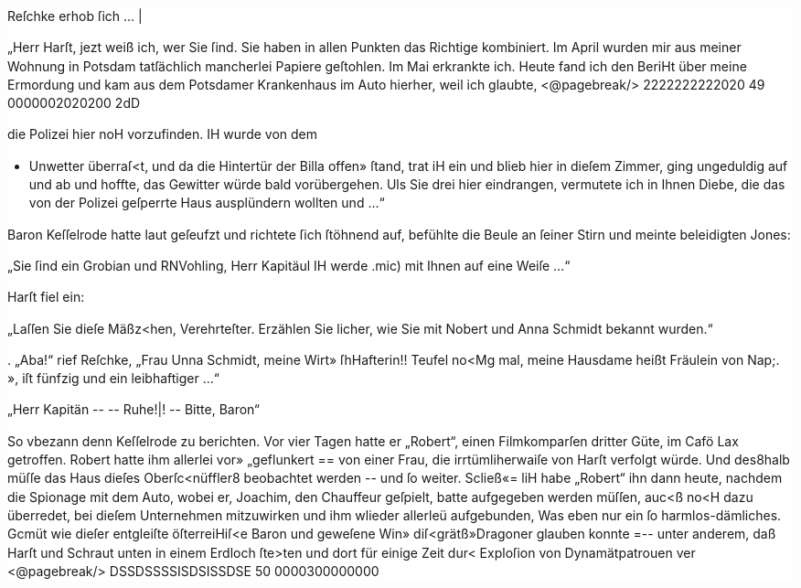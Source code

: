 Reſchke erhob ſich ... |

„Herr Harſt, jezt weiß ich, wer Sie ſind. Sie haben
in allen Punkten das Richtige kombiniert. Im April wurden
mir aus meiner Wohnung in Potsdam tatſächlich mancherlei
Papiere geſtohlen. Im Mai erkrankte ich. Heute fand ich
den BeriHt über meine Ermordung und kam aus dem
Potsdamer Krankenhaus im Auto hierher, weil ich glaubte,
<@pagebreak/>
2222222222020 49 0000002020200 2dD

die Polizei hier noH vorzufinden. IH wurde von dem
- Unwetter überraſ<t, und da die Hintertür der Billa offen»
ſtand, trat iH ein und blieb hier in dieſem Zimmer, ging
ungeduldig auf und ab und hoffte, das Gewitter würde bald
vorübergehen. Uls Sie drei hier eindrangen, vermutete ich
in Ihnen Diebe, die das von der Polizei geſperrte Haus
ausplündern wollten und ...“

Baron Keſſelrode hatte laut geſeufzt und richtete ſich
ſtöhnend auf, befühlte die Beule an ſeiner Stirn und meinte
beleidigten Jones:

„Sie ſind ein Grobian und RNVohling, Herr Kapitäul
IH werde .mic) mit Ihnen auf eine Weiſe ...“

Harſt fiel ein:

„Laſſen Sie dieſe Mäßz<hen, Verehrteſter. Erzählen Sie
licher, wie Sie mit Nobert und Anna Schmidt bekannt
wurden.“

. „Aba!“ rief Reſchke, „Frau Unna Schmidt, meine Wirt»
ſhHafterin!! Teufel no<Mg mal, meine Hausdame heißt Fräulein
von Nap;. », iſt fünfzig und ein leibhaftiger ...“

„Herr Kapitän -- -- Ruhe!|! -- Bitte, Baron“

So vbezann denn Keſſelrode zu berichten. Vor vier
Tagen hatte er „Robert“, einen Filmkomparſen dritter Güte,
im Cafö Lax getroffen. Robert hatte ihm allerlei vor»
„geflunkert == von einer Frau, die irrtümliherwaiſe von
Harſt verfolgt würde. Und des8halb müſſe das Haus dieſes
Oberſc<nüffler8 beobachtet werden -- und ſo weiter. Scließ«=
liH habe „Robert“ ihn dann heute, nachdem die Spionage
mit dem Auto, wobei er, Joachim, den Chauffeur geſpielt,
batte aufgegeben werden müſſen, auc<ß no<H dazu überredet, bei
dieſem Unternehmen mitzuwirken und ihm wlieder allerleü
aufgebunden, Was eben nur ein ſo harmlos-dämliches. Gcmüt
wie dieſer entgleiſte öſterreiHiſ<e Baron und geweſene Win»
diſ<grätß»Dragoner glauben konnte =-- unter anderem, daß
Harſt und Schraut unten in einem Erdloch ſte>ten und dort
für einige Zeit dur< Exploſion von Dynamätpatrouen ver
<@pagebreak/>
DSSDSSSSISDSISSDSE 50 0000300000000
